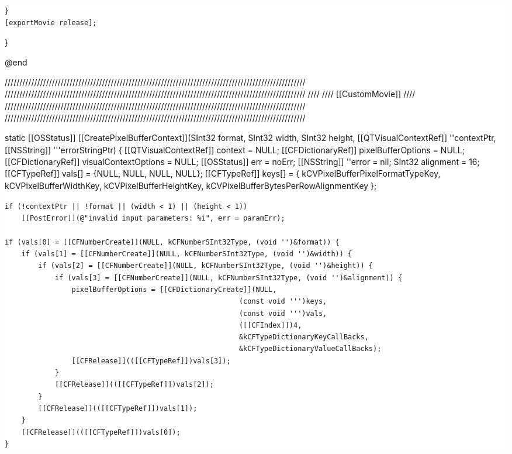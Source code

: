 	}	
	[exportMovie release];

}

@end

//////////////////////////////////////////////////////////////////////////////////////////////////////
//////////////////////////////////////////////////////////////////////////////////////////////////////
////
////									[[CustomMovie]]
////
//////////////////////////////////////////////////////////////////////////////////////////////////////
//////////////////////////////////////////////////////////////////////////////////////////////////////


static [[OSStatus]] [[CreatePixelBufferContext]](SInt32 format, 
										 SInt32 width,
										 SInt32 height, 
										 [[QTVisualContextRef]] ''contextPtr,
										 [[NSString]] '''errorStringPtr)
{
    [[QTVisualContextRef]] context = NULL;
    [[CFDictionaryRef]] pixelBufferOptions = NULL;
    [[CFDictionaryRef]] visualContextOptions = NULL;
    [[OSStatus]] err = noErr;
	[[NSString]] ''error = nil;
	SInt32 alignment = 16;
	[[CFTypeRef]] vals[] = {NULL, NULL, NULL, NULL};
	[[CFTypeRef]] keys[] = {	kCVPixelBufferPixelFormatTypeKey,
							kCVPixelBufferWidthKey,
							kCVPixelBufferHeightKey,
							kCVPixelBufferBytesPerRowAlignmentKey	};
	
    if (!contextPtr || !format || (width < 1) || (height < 1)) 
		[[PostError]](@"invalid input parameters: %i", err = paramErr);

	if (vals[0] = [[CFNumberCreate]](NULL, kCFNumberSInt32Type, (void '')&format)) {
		if (vals[1] = [[CFNumberCreate]](NULL, kCFNumberSInt32Type, (void '')&width)) {
			if (vals[2] = [[CFNumberCreate]](NULL, kCFNumberSInt32Type, (void '')&height)) {
				if (vals[3] = [[CFNumberCreate]](NULL, kCFNumberSInt32Type, (void '')&alignment)) {
					pixelBufferOptions = [[CFDictionaryCreate]](NULL, 
															(const void ''')keys, 
															(const void ''')vals, 
															([[CFIndex]])4, 
															&kCFTypeDictionaryKeyCallBacks, 
															&kCFTypeDictionaryValueCallBacks);
					[[CFRelease]](([[CFTypeRef]])vals[3]);
				}
				[[CFRelease]](([[CFTypeRef]])vals[2]);
			}
			[[CFRelease]](([[CFTypeRef]])vals[1]);
		}
		[[CFRelease]](([[CFTypeRef]])vals[0]);
	}
